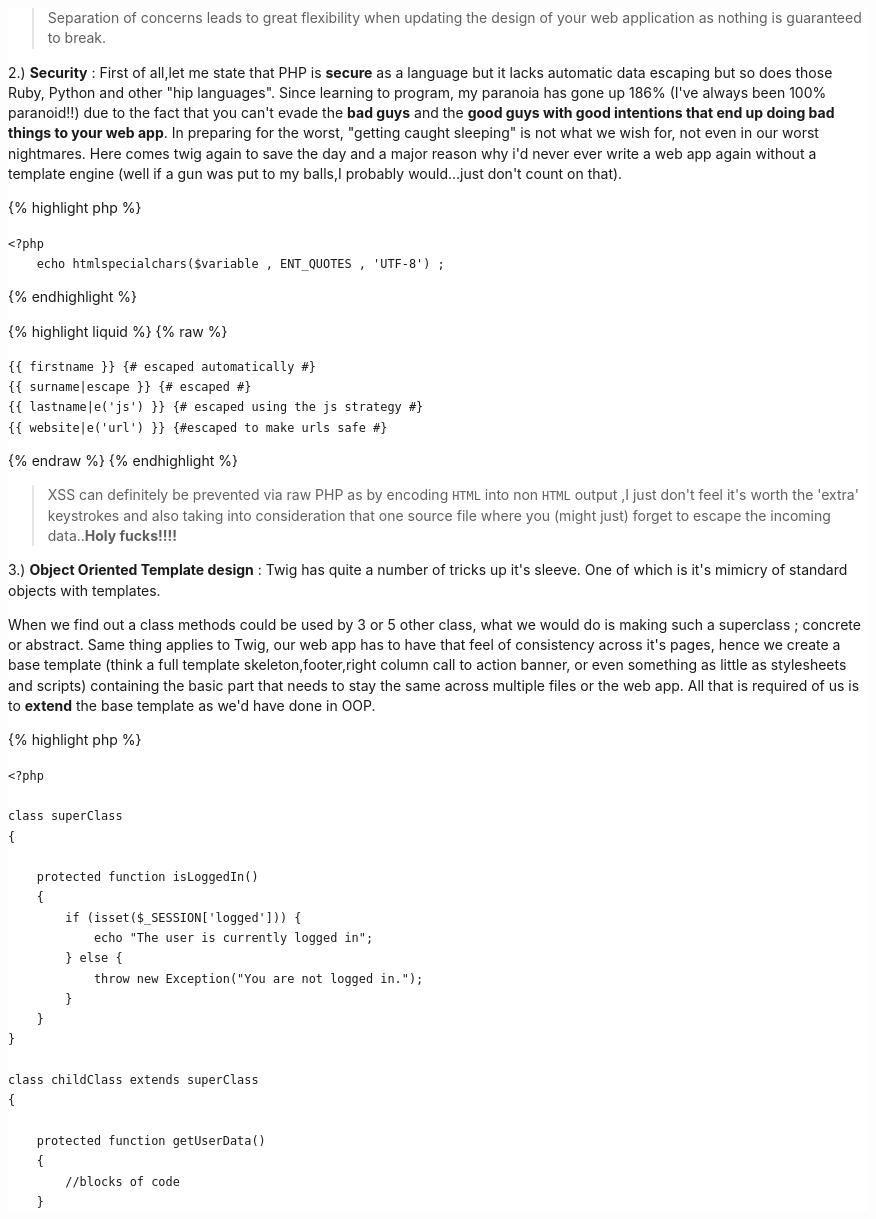 > Separation of concerns leads to great flexibility when updating the design of your web application as nothing is guaranteed to break.

2.) **Security** : First of all,let me state that PHP is **secure** as a language but it lacks automatic data escaping but so does those Ruby, Python and other "hip languages". Since learning to program, my paranoia has gone up 186% (I've always been 100% paranoid!!) due to the fact that you can't evade the **bad guys** and the __good guys with good intentions that end up doing bad things to your web app__. In preparing for the worst, "getting caught sleeping" is not what we wish for, not even in our worst nightmares.
Here comes twig again to save the day and a major reason why i'd never ever write a web app again without a template engine (well if a gun was put to my balls,I probably would...just don't count on that).

{% highlight php %}

    <?php 
        echo htmlspecialchars($variable , ENT_QUOTES , 'UTF-8') ;
    

{% endhighlight %}

{% highlight liquid %}
{% raw %}

    {{ firstname }} {# escaped automatically #}
    {{ surname|escape }} {# escaped #}
    {{ lastname|e('js') }} {# escaped using the js strategy #}
    {{ website|e('url') }} {#escaped to make urls safe #}

{% endraw %}
{% endhighlight %}


> XSS can definitely be prevented via raw PHP as by encoding `HTML` into non `HTML` output ,I just don't feel it's worth the 'extra' keystrokes and also taking into consideration that one source file where you (might just) forget to escape the incoming data..**Holy fucks!!!!**


3.) **Object Oriented Template design**  : Twig has quite a number of tricks up it's sleeve. One of which is it's mimicry of standard objects with templates.

When we find out a class methods could be used by 3 or 5 other class, what we would do is making such a superclass ; concrete or abstract. Same thing applies to Twig, our web app has to have that feel of consistency across it's pages, hence we create a base template (think a full template skeleton,footer,right column call to action banner, or even something as little as stylesheets and scripts) containing the basic part that needs to stay the same across multiple files or the web app. All that is required of us is to **extend** the base template as we'd have done in OOP.

{% highlight php %}

    <?php
	
    class superClass 
    {
    
        protected function isLoggedIn()
        {
            if (isset($_SESSION['logged'])) {
                echo "The user is currently logged in";
            } else {
                throw new Exception("You are not logged in.");
            }
        }
    }

    class childClass extends superClass
    {
	
        protected function getUserData()
        {
            //blocks of code
        }
	